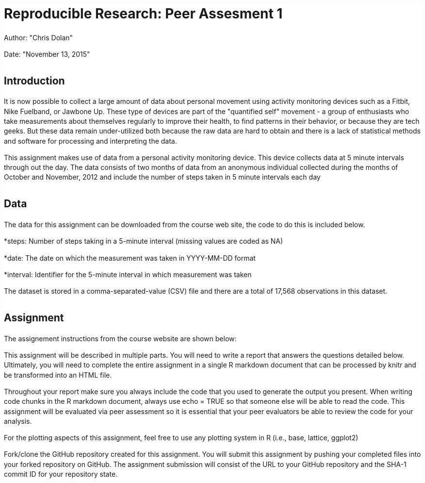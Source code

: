 
# Reproducible Research: Peer Assesment 1
Author: "Chris Dolan"

Date: "November 13, 2015"

## Introduction

It is now possible to collect a large amount of data about personal movement using activity monitoring devices such as a Fitbit, Nike Fuelband, or Jawbone Up. These type of devices are part of the "quantified self" movement - a group of enthusiasts who take measurements about themselves regularly to improve their health, to find patterns in their behavior, or because they are tech geeks. But these data remain under-utilized both because the raw data are hard to obtain and there is a lack of statistical methods and software for processing and interpreting the data.

This assignment makes use of data from a personal activity monitoring device. This device collects data at 5 minute intervals through out the day. The data consists of two months of data from an anonymous individual collected during the months of October and November, 2012 and include the number of steps taken in 5 minute intervals each day

## Data

The data for this assignment can be downloaded from the course web site, the code to do this
is included below.

*steps: Number of steps taking in a 5-minute interval (missing values are coded as NA)

*date: The date on which the measurement was taken in YYYY-MM-DD format

*interval: Identifier for the 5-minute interval in which measurement was taken

The dataset is stored in a comma-separated-value (CSV) file and there are a total of 17,568 observations in this dataset.

## Assignment

The assignement instructions from the course website are shown below:

This assignment will be described in multiple parts. You will need to write a report that answers the questions detailed below. Ultimately, you will need to complete the entire assignment in a single R markdown document that can be processed by knitr and be transformed into an HTML file.

Throughout your report make sure you always include the code that you used to generate the output you present. When writing code chunks in the R markdown document, always use echo = TRUE so that someone else will be able to read the code. This assignment will be evaluated via peer assessment so it is essential that your peer evaluators be able to review the code for your analysis.

For the plotting aspects of this assignment, feel free to use any plotting system in R (i.e., base, lattice, ggplot2)

Fork/clone the GitHub repository created for this assignment. You will submit this assignment by pushing your completed files into your forked repository on GitHub. The assignment submission will consist of the URL to your GitHub repository and the SHA-1 commit ID for your repository state.
